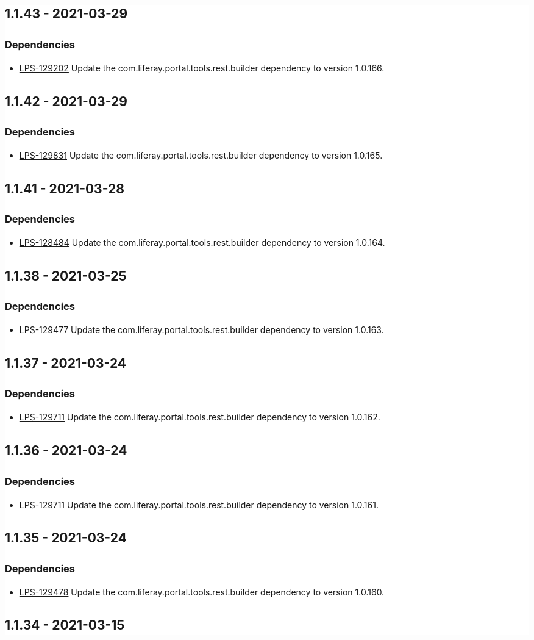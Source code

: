 ## 1.1.43 - 2021-03-29

### Dependencies
- [LPS-129202] Update the com.liferay.portal.tools.rest.builder dependency to
version 1.0.166.

## 1.1.42 - 2021-03-29

### Dependencies
- [LPS-129831] Update the com.liferay.portal.tools.rest.builder dependency to
version 1.0.165.

## 1.1.41 - 2021-03-28

### Dependencies
- [LPS-128484] Update the com.liferay.portal.tools.rest.builder dependency to
version 1.0.164.

## 1.1.38 - 2021-03-25

### Dependencies
- [LPS-129477] Update the com.liferay.portal.tools.rest.builder dependency to
version 1.0.163.

## 1.1.37 - 2021-03-24

### Dependencies
- [LPS-129711] Update the com.liferay.portal.tools.rest.builder dependency to
version 1.0.162.

## 1.1.36 - 2021-03-24

### Dependencies
- [LPS-129711] Update the com.liferay.portal.tools.rest.builder dependency to
version 1.0.161.

## 1.1.35 - 2021-03-24

### Dependencies
- [LPS-129478] Update the com.liferay.portal.tools.rest.builder dependency to
version 1.0.160.

## 1.1.34 - 2021-03-15


[COMMERCE-1067]: https://issues.liferay.com/browse/COMMERCE-1067
[COMMERCE-4052]: https://issues.liferay.com/browse/COMMERCE-4052
[COMMERCE-6834]: https://issues.liferay.com/browse/COMMERCE-6834
[COMMERCE-7217]: https://issues.liferay.com/browse/COMMERCE-7217
[LPS-82091]: https://issues.liferay.com/browse/LPS-82091
[LPS-84119]: https://issues.liferay.com/browse/LPS-84119
[LPS-85855]: https://issues.liferay.com/browse/LPS-85855
[LPS-88645]: https://issues.liferay.com/browse/LPS-88645
[LPS-89415]: https://issues.liferay.com/browse/LPS-89415
[LPS-91222]: https://issues.liferay.com/browse/LPS-91222
[LPS-91378]: https://issues.liferay.com/browse/LPS-91378
[LPS-91803]: https://issues.liferay.com/browse/LPS-91803
[LPS-92634]: https://issues.liferay.com/browse/LPS-92634
[LPS-93124]: https://issues.liferay.com/browse/LPS-93124
[LPS-95723]: https://issues.liferay.com/browse/LPS-95723
[LPS-96247]: https://issues.liferay.com/browse/LPS-96247
[LPS-98387]: https://issues.liferay.com/browse/LPS-98387
[LPS-98640]: https://issues.liferay.com/browse/LPS-98640
[LPS-98797]: https://issues.liferay.com/browse/LPS-98797
[LPS-100427]: https://issues.liferay.com/browse/LPS-100427
[LPS-100515]: https://issues.liferay.com/browse/LPS-100515
[LPS-101605]: https://issues.liferay.com/browse/LPS-101605
[LPS-101995]: https://issues.liferay.com/browse/LPS-101995
[LPS-102001]: https://issues.liferay.com/browse/LPS-102001
[LPS-102388]: https://issues.liferay.com/browse/LPS-102388
[LPS-102452]: https://issues.liferay.com/browse/LPS-102452
[LPS-102481]: https://issues.liferay.com/browse/LPS-102481
[LPS-102573]: https://issues.liferay.com/browse/LPS-102573
[LPS-102577]: https://issues.liferay.com/browse/LPS-102577
[LPS-102581]: https://issues.liferay.com/browse/LPS-102581
[LPS-102721]: https://issues.liferay.com/browse/LPS-102721
[LPS-103252]: https://issues.liferay.com/browse/LPS-103252
[LPS-103547]: https://issues.liferay.com/browse/LPS-103547
[LPS-103743]: https://issues.liferay.com/browse/LPS-103743
[LPS-103809]: https://issues.liferay.com/browse/LPS-103809
[LPS-104217]: https://issues.liferay.com/browse/LPS-104217
[LPS-105193]: https://issues.liferay.com/browse/LPS-105193
[LPS-105228]: https://issues.liferay.com/browse/LPS-105228
[LPS-105231]: https://issues.liferay.com/browse/LPS-105231
[LPS-105235]: https://issues.liferay.com/browse/LPS-105235
[LPS-105237]: https://issues.liferay.com/browse/LPS-105237
[LPS-105304]: https://issues.liferay.com/browse/LPS-105304
[LPS-105380]: https://issues.liferay.com/browse/LPS-105380
[LPS-105719]: https://issues.liferay.com/browse/LPS-105719
[LPS-105982]: https://issues.liferay.com/browse/LPS-105982
[LPS-106123]: https://issues.liferay.com/browse/LPS-106123
[LPS-106128]: https://issues.liferay.com/browse/LPS-106128
[LPS-106149]: https://issues.liferay.com/browse/LPS-106149
[LPS-106317]: https://issues.liferay.com/browse/LPS-106317
[LPS-106646]: https://issues.liferay.com/browse/LPS-106646
[LPS-106886]: https://issues.liferay.com/browse/LPS-106886
[LPS-106992]: https://issues.liferay.com/browse/LPS-106992
[LPS-107004]: https://issues.liferay.com/browse/LPS-107004
[LPS-107224]: https://issues.liferay.com/browse/LPS-107224
[LPS-107377]: https://issues.liferay.com/browse/LPS-107377
[LPS-107646]: https://issues.liferay.com/browse/LPS-107646
[LPS-107825]: https://issues.liferay.com/browse/LPS-107825
[LPS-107971]: https://issues.liferay.com/browse/LPS-107971
[LPS-107984]: https://issues.liferay.com/browse/LPS-107984
[LPS-108246]: https://issues.liferay.com/browse/LPS-108246
[LPS-108380]: https://issues.liferay.com/browse/LPS-108380
[LPS-108912]: https://issues.liferay.com/browse/LPS-108912
[LPS-109307]: https://issues.liferay.com/browse/LPS-109307
[LPS-109569]: https://issues.liferay.com/browse/LPS-109569
[LPS-109882]: https://issues.liferay.com/browse/LPS-109882
[LPS-109953]: https://issues.liferay.com/browse/LPS-109953
[LPS-110024]: https://issues.liferay.com/browse/LPS-110024
[LPS-110283]: https://issues.liferay.com/browse/LPS-110283
[LPS-110347]: https://issues.liferay.com/browse/LPS-110347
[LPS-110422]: https://issues.liferay.com/browse/LPS-110422
[LPS-110685]: https://issues.liferay.com/browse/LPS-110685
[LPS-111049]: https://issues.liferay.com/browse/LPS-111049
[LPS-111084]: https://issues.liferay.com/browse/LPS-111084
[LPS-111138]: https://issues.liferay.com/browse/LPS-111138
[LPS-111236]: https://issues.liferay.com/browse/LPS-111236
[LPS-111291]: https://issues.liferay.com/browse/LPS-111291
[LPS-111896]: https://issues.liferay.com/browse/LPS-111896
[LPS-112013]: https://issues.liferay.com/browse/LPS-112013
[LPS-112101]: https://issues.liferay.com/browse/LPS-112101
[LPS-112102]: https://issues.liferay.com/browse/LPS-112102
[LPS-112153]: https://issues.liferay.com/browse/LPS-112153
[LPS-112999]: https://issues.liferay.com/browse/LPS-112999
[LPS-113319]: https://issues.liferay.com/browse/LPS-113319
[LPS-113333]: https://issues.liferay.com/browse/LPS-113333
[LPS-113624]: https://issues.liferay.com/browse/LPS-113624
[LPS-113914]: https://issues.liferay.com/browse/LPS-113914
[LPS-113977]: https://issues.liferay.com/browse/LPS-113977
[LPS-113978]: https://issues.liferay.com/browse/LPS-113978
[LPS-114114]: https://issues.liferay.com/browse/LPS-114114
[LPS-114479]: https://issues.liferay.com/browse/LPS-114479
[LPS-114482]: https://issues.liferay.com/browse/LPS-114482
[LPS-114486]: https://issues.liferay.com/browse/LPS-114486
[LPS-114504]: https://issues.liferay.com/browse/LPS-114504
[LPS-114591]: https://issues.liferay.com/browse/LPS-114591
[LPS-114806]: https://issues.liferay.com/browse/LPS-114806
[LPS-114849]: https://issues.liferay.com/browse/LPS-114849
[LPS-114979]: https://issues.liferay.com/browse/LPS-114979
[LPS-115020]: https://issues.liferay.com/browse/LPS-115020
[LPS-115431]: https://issues.liferay.com/browse/LPS-115431
[LPS-115496]: https://issues.liferay.com/browse/LPS-115496
[LPS-116272]: https://issues.liferay.com/browse/LPS-116272
[LPS-116431]: https://issues.liferay.com/browse/LPS-116431
[LPS-116860]: https://issues.liferay.com/browse/LPS-116860
[LPS-117377]: https://issues.liferay.com/browse/LPS-117377
[LPS-117558]: https://issues.liferay.com/browse/LPS-117558
[LPS-117730]: https://issues.liferay.com/browse/LPS-117730
[LPS-118035]: https://issues.liferay.com/browse/LPS-118035
[LPS-118433]: https://issues.liferay.com/browse/LPS-118433
[LPS-118716]: https://issues.liferay.com/browse/LPS-118716
[LPS-118748]: https://issues.liferay.com/browse/LPS-118748
[LPS-119019]: https://issues.liferay.com/browse/LPS-119019
[LPS-119414]: https://issues.liferay.com/browse/LPS-119414
[LPS-119446]: https://issues.liferay.com/browse/LPS-119446
[LPS-119653]: https://issues.liferay.com/browse/LPS-119653
[LPS-120101]: https://issues.liferay.com/browse/LPS-120101
[LPS-120603]: https://issues.liferay.com/browse/LPS-120603
[LPS-121245]: https://issues.liferay.com/browse/LPS-121245
[LPS-121712]: https://issues.liferay.com/browse/LPS-121712
[LPS-122605]: https://issues.liferay.com/browse/LPS-122605
[LPS-124112]: https://issues.liferay.com/browse/LPS-124112
[LPS-124335]: https://issues.liferay.com/browse/LPS-124335
[LPS-124476]: https://issues.liferay.com/browse/LPS-124476
[LPS-124733]: https://issues.liferay.com/browse/LPS-124733
[LPS-125071]: https://issues.liferay.com/browse/LPS-125071
[LPS-125352]: https://issues.liferay.com/browse/LPS-125352
[LPS-125556]: https://issues.liferay.com/browse/LPS-125556
[LPS-125629]: https://issues.liferay.com/browse/LPS-125629
[LPS-125660]: https://issues.liferay.com/browse/LPS-125660
[LPS-125794]: https://issues.liferay.com/browse/LPS-125794
[LPS-125866]: https://issues.liferay.com/browse/LPS-125866
[LPS-126680]: https://issues.liferay.com/browse/LPS-126680
[LPS-127067]: https://issues.liferay.com/browse/LPS-127067
[LPS-127775]: https://issues.liferay.com/browse/LPS-127775
[LPS-127777]: https://issues.liferay.com/browse/LPS-127777
[LPS-127858]: https://issues.liferay.com/browse/LPS-127858
[LPS-127899]: https://issues.liferay.com/browse/LPS-127899
[LPS-128311]: https://issues.liferay.com/browse/LPS-128311
[LPS-128484]: https://issues.liferay.com/browse/LPS-128484
[LPS-128606]: https://issues.liferay.com/browse/LPS-128606
[LPS-128913]: https://issues.liferay.com/browse/LPS-128913
[LPS-129061]: https://issues.liferay.com/browse/LPS-129061
[LPS-129202]: https://issues.liferay.com/browse/LPS-129202
[LPS-129477]: https://issues.liferay.com/browse/LPS-129477
[LPS-129478]: https://issues.liferay.com/browse/LPS-129478
[LPS-129711]: https://issues.liferay.com/browse/LPS-129711
[LPS-129831]: https://issues.liferay.com/browse/LPS-129831
[LPS-130475]: https://issues.liferay.com/browse/LPS-130475
[LPS-130568]: https://issues.liferay.com/browse/LPS-130568
[LPS-130756]: https://issues.liferay.com/browse/LPS-130756
[LPS-130794]: https://issues.liferay.com/browse/LPS-130794
[LPS-131277]: https://issues.liferay.com/browse/LPS-131277
[LPS-131506]: https://issues.liferay.com/browse/LPS-131506
[LPS-131629]: https://issues.liferay.com/browse/LPS-131629
[LPS-131904]: https://issues.liferay.com/browse/LPS-131904
[LPS-131906]: https://issues.liferay.com/browse/LPS-131906
[LPS-132761]: https://issues.liferay.com/browse/LPS-132761
[LPS-134121]: https://issues.liferay.com/browse/LPS-134121
[LPS-135184]: https://issues.liferay.com/browse/LPS-135184
[LPS-135368]: https://issues.liferay.com/browse/LPS-135368
[LPS-135644]: https://issues.liferay.com/browse/LPS-135644
[LPS-136163]: https://issues.liferay.com/browse/LPS-136163
[LPS-136542]: https://issues.liferay.com/browse/LPS-136542
[LPS-136543]: https://issues.liferay.com/browse/LPS-136543
[LPS-137288]: https://issues.liferay.com/browse/LPS-137288
[LPS-137359]: https://issues.liferay.com/browse/LPS-137359
[LPS-137585]: https://issues.liferay.com/browse/LPS-137585
[LPS-137772]: https://issues.liferay.com/browse/LPS-137772
[LPS-137802]: https://issues.liferay.com/browse/LPS-137802
[LPS-137961]: https://issues.liferay.com/browse/LPS-137961
[LPS-138087]: https://issues.liferay.com/browse/LPS-138087
[LPS-138282]: https://issues.liferay.com/browse/LPS-138282
[LPS-138909]: https://issues.liferay.com/browse/LPS-138909
[LPS-139275]: https://issues.liferay.com/browse/LPS-139275
[LPS-139567]: https://issues.liferay.com/browse/LPS-139567
[LPS-139820]: https://issues.liferay.com/browse/LPS-139820
[LPS-140025]: https://issues.liferay.com/browse/LPS-140025
[LPS-140117]: https://issues.liferay.com/browse/LPS-140117
[LPS-141728]: https://issues.liferay.com/browse/LPS-141728
[LPS-141964]: https://issues.liferay.com/browse/LPS-141964
[LPS-142086]: https://issues.liferay.com/browse/LPS-142086
[LPS-142622]: https://issues.liferay.com/browse/LPS-142622
[LPS-142738]: https://issues.liferay.com/browse/LPS-142738
[LPS-143280]: https://issues.liferay.com/browse/LPS-143280
[LPS-143571]: https://issues.liferay.com/browse/LPS-143571
[LPS-144176]: https://issues.liferay.com/browse/LPS-144176
[LRDOCS-6650]: https://issues.liferay.com/browse/LRDOCS-6650